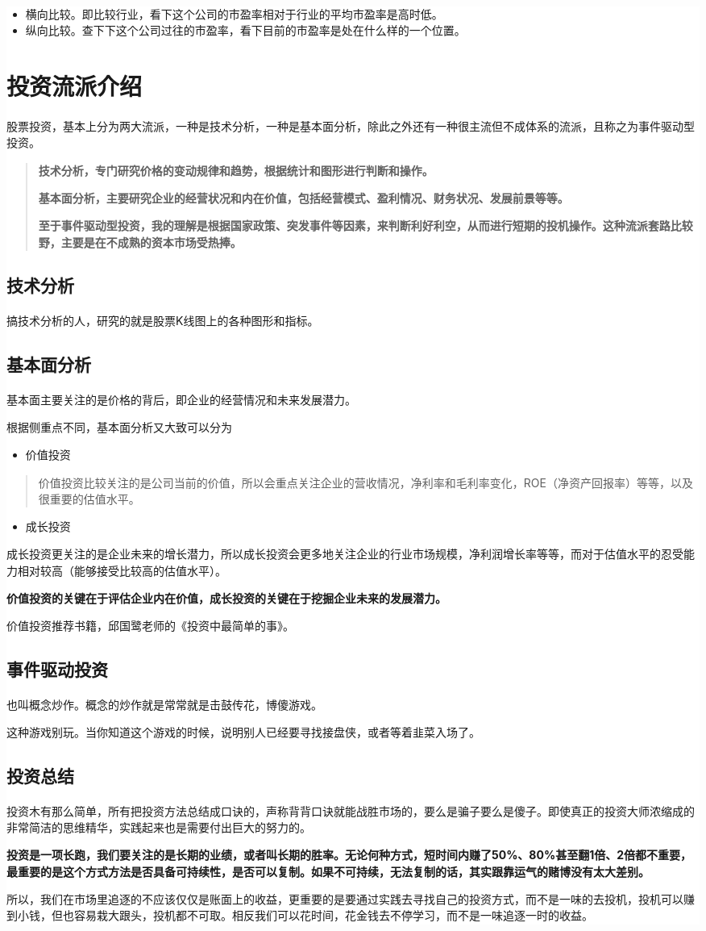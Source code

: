 * 横向比较。即比较行业，看下这个公司的市盈率相对于行业的平均市盈率是高时低。
* 纵向比较。查下下这个公司过往的市盈率，看下目前的市盈率是处在什么样的一个位置。

# 投资流派介绍

股票投资，基本上分为两大流派，一种是技术分析，一种是基本面分析，除此之外还有一种很主流但不成体系的流派，且称之为事件驱动型投资。

> **技术分析，专门研究价格的变动规律和趋势，根据统计和图形进行判断和操作。**
>
> **基本面分析，主要研究企业的经营状况和内在价值，包括经营模式、盈利情况、财务状况、发展前景等等。**
>
> **至于事件驱动型投资，我的理解是根据国家政策、突发事件等因素，来判断利好利空，从而进行短期的投机操作。这种流派套路比较野，主要是在不成熟的资本市场受热捧。**

## 技术分析

搞技术分析的人，研究的就是股票K线图上的各种图形和指标。

## 基本面分析

基本面主要关注的是价格的背后，即企业的经营情况和未来发展潜力。

根据侧重点不同，基本面分析又大致可以分为

* 价值投资

> 价值投资比较关注的是公司当前的价值，所以会重点关注企业的营收情况，净利率和毛利率变化，ROE（净资产回报率）等等，以及很重要的估值水平。

* 成长投资

成长投资更关注的是企业未来的增长潜力，所以成长投资会更多地关注企业的行业市场规模，净利润增长率等等，而对于估值水平的忍受能力相对较高（能够接受比较高的估值水平）。

**价值投资的关键在于评估企业内在价值，成长投资的关键在于挖掘企业未来的发展潜力。**

价值投资推荐书籍，邱国鹭老师的《投资中最简单的事》。

## 事件驱动投资

也叫概念炒作。概念的炒作就是常常就是击鼓传花，博傻游戏。

这种游戏别玩。当你知道这个游戏的时候，说明别人已经要寻找接盘侠，或者等着韭菜入场了。

## 投资总结

投资木有那么简单，所有把投资方法总结成口诀的，声称背背口诀就能战胜市场的，要么是骗子要么是傻子。即使真正的投资大师浓缩成的非常简洁的思维精华，实践起来也是需要付出巨大的努力的。

**投资是一项长跑，我们要关注的是长期的业绩，或者叫长期的胜率。无论何种方式，短时间内赚了50%、80%甚至翻1倍、2倍都不重要，最重要的是这个方式方法是否具备可持续性，是否可以复制。如果不可持续，无法复制的话，其实跟靠运气的赌博没有太大差别。**

所以，我们在市场里追逐的不应该仅仅是账面上的收益，更重要的是要通过实践去寻找自己的投资方式，而不是一味的去投机，投机可以赚到小钱，但也容易栽大跟头，投机都不可取。相反我们可以花时间，花金钱去不停学习，而不是一味追逐一时的收益。